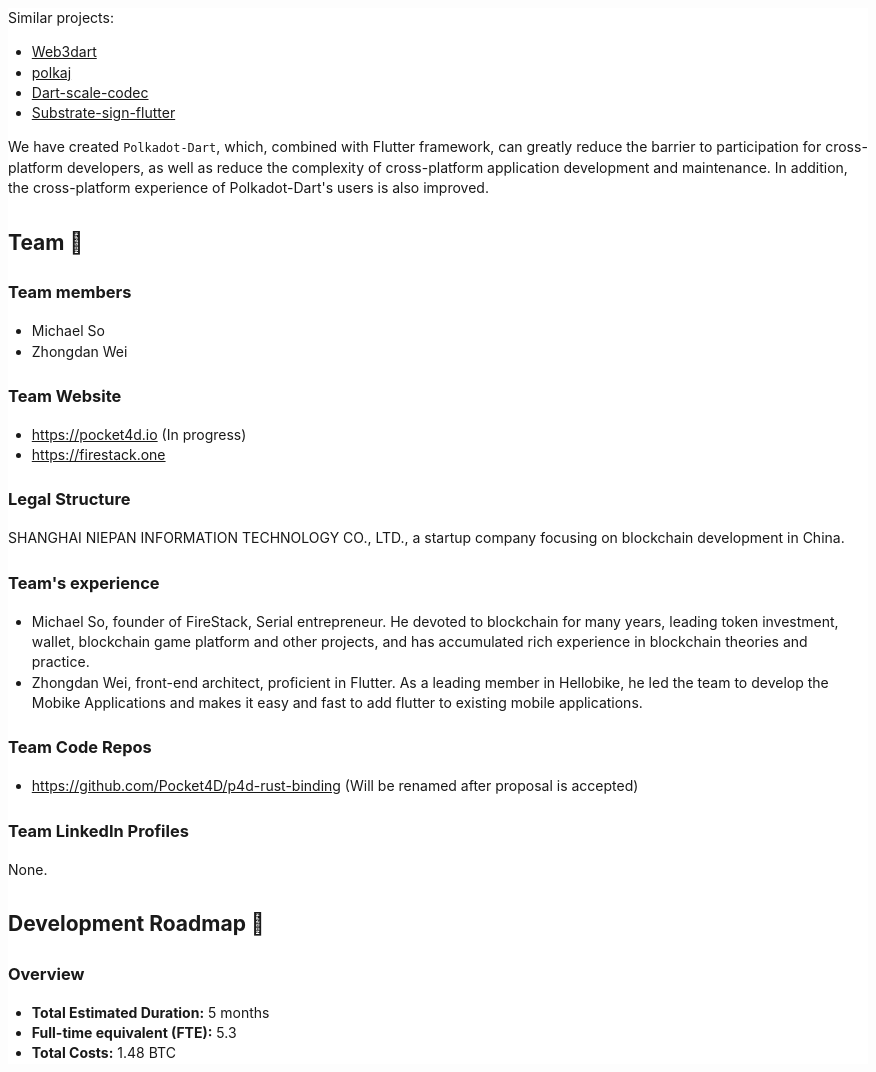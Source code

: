 Similar projects: 
* [Web3dart](https://github.com/simolus3/web3dart)
* [polkaj](https://github.com/emeraldpay/polkaj)
* [Dart-scale-codec](https://github.com/nbltrust/dart-scale-codec)
* [Substrate-sign-flutter](https://github.com/hanwencheng/substrate_sign_flutter) 

We have created `Polkadot-Dart`, which, combined with Flutter framework, can greatly reduce the barrier to participation for cross-platform developers, as well as reduce the complexity of cross-platform application development and maintenance. In addition, the cross-platform experience of Polkadot-Dart's users is also improved.


## Team :busts_in_silhouette:

### Team members

* Michael So
* Zhongdan Wei

### Team Website	

* https://pocket4d.io (In progress)
* https://firestack.one

### Legal Structure 

SHANGHAI NIEPAN INFORMATION TECHNOLOGY CO., LTD., a startup company focusing on blockchain development in China.

### Team's experience

* Michael So, founder of FireStack, Serial entrepreneur.  He devoted to blockchain for many years, leading token investment, wallet, blockchain game platform and other projects, and has accumulated rich experience in blockchain theories and practice.
* Zhongdan Wei, front-end architect, proficient in Flutter. As a leading member in Hellobike, he led the team to develop the Mobike Applications and makes it easy and fast to add flutter to existing mobile applications.


### Team Code Repos

* https://github.com/Pocket4D/p4d-rust-binding (Will be renamed after proposal is accepted)

### Team LinkedIn Profiles

None.

## Development Roadmap :nut_and_bolt: 

### Overview

* **Total Estimated Duration:** 5 months
* **Full-time equivalent (FTE):**  5.3
* **Total Costs:** 1.48 BTC
